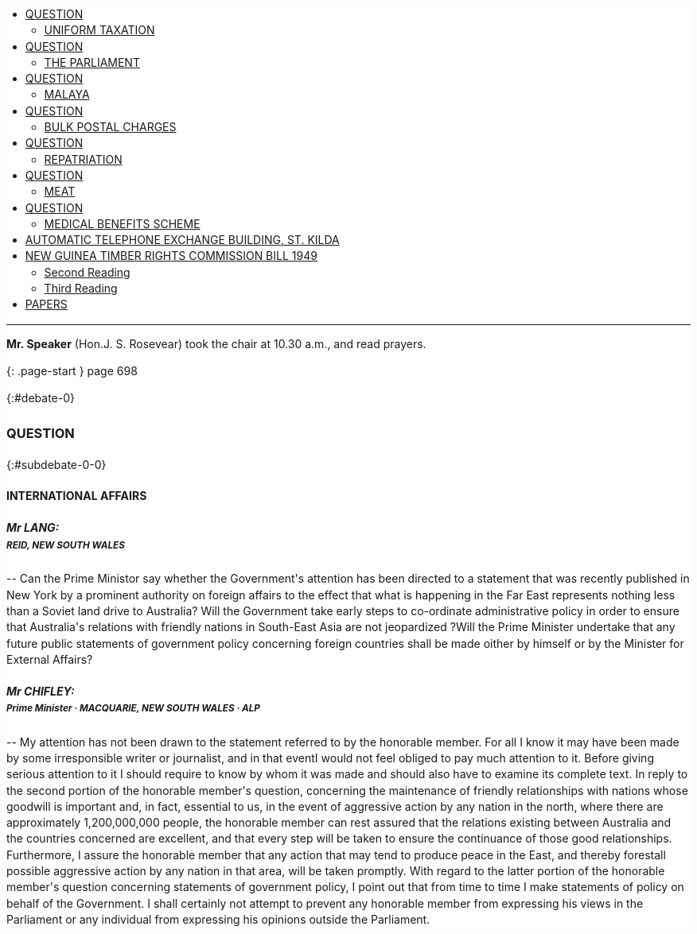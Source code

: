 * [QUESTION](#debate-7)
    * [UNIFORM TAXATION](#subdebate-7-0)
* [QUESTION](#debate-8)
    * [THE PARLIAMENT](#subdebate-8-0)
* [QUESTION](#debate-9)
    * [MALAYA](#subdebate-9-0)
* [QUESTION](#debate-10)
    * [BULK POSTAL CHARGES](#subdebate-10-0)
* [QUESTION](#debate-11)
    * [REPATRIATION](#subdebate-11-0)
* [QUESTION](#debate-12)
    * [MEAT](#subdebate-12-0)
* [QUESTION](#debate-13)
    * [MEDICAL BENEFITS SCHEME](#subdebate-13-0)
* [AUTOMATIC TELEPHONE EXCHANGE BUILDING, ST. KILDA](#debate-14)
* [NEW GUINEA TIMBER RIGHTS COMMISSION BILL 1949](#debate-15)
    * [Second Reading](#subdebate-15-0)
    * [Third Reading](#subdebate-15-2)
* [PAPERS](#debate-16)


----


 **Mr. Speaker** (Hon.J. S. Rosevear) took the chair at 10.30 a.m., and read prayers. 

{: .page-start }
page 698

{:#debate-0}
### QUESTION

{:#subdebate-0-0}
#### INTERNATIONAL AFFAIRS

##### Mr LANG:<br><small class="text-muted">REID, NEW SOUTH WALES</small>

-- Can the Prime Ministor say whether the Government's attention has been directed to a statement that was recently published in New York by a prominent authority on foreign affairs to the effect that what is happening in the Far East represents nothing less than a Soviet land drive to Australia? Will the Government take early steps to co-ordinate administrative policy in order to ensure that Australia's relations with friendly nations in South-East Asia are not jeopardized ?Will the Prime Minister undertake that any future public statements of government policy concerning foreign countries shall be made oither by himself or by the Minister for External Affairs? 

##### Mr CHIFLEY:<br><small class="text-muted">Prime Minister &middot; MACQUARIE, NEW SOUTH WALES &middot; ALP</small>

-- My attention has not been drawn to the statement referred to by the honorable member. For all I know it may have been made by some irresponsible writer or journalist, and in that eventI would not feel obliged to  pay  much attention to it. Before giving serious attention to it I should require to know by whom it was made and should also have to examine its complete text. In reply to the second portion of the honorable member's question, concerning the maintenance of friendly relationships with nations whose goodwill is important and, in fact, essential to us, in the event of aggressive action by any nation in the north, where there are approximately 1,200,000,000 people, the honorable member can rest assured that the relations existing between Australia and the countries concerned are excellent, and that every step will be taken to ensure the continuance of those good relationships. Furthermore, I assure the honorable member that any action that may tend to produce peace in the East, and thereby forestall possible aggressive action by any nation in that area, will be taken promptly. With regard to the latter portion of the honorable member's question concerning statements of government policy, I point out that from time to time I make statements of policy on behalf of the Government. I shall certainly not attempt to prevent any honorable member from expressing his views in the Parliament or any individual from expressing his opinions outside the Parliament. 
